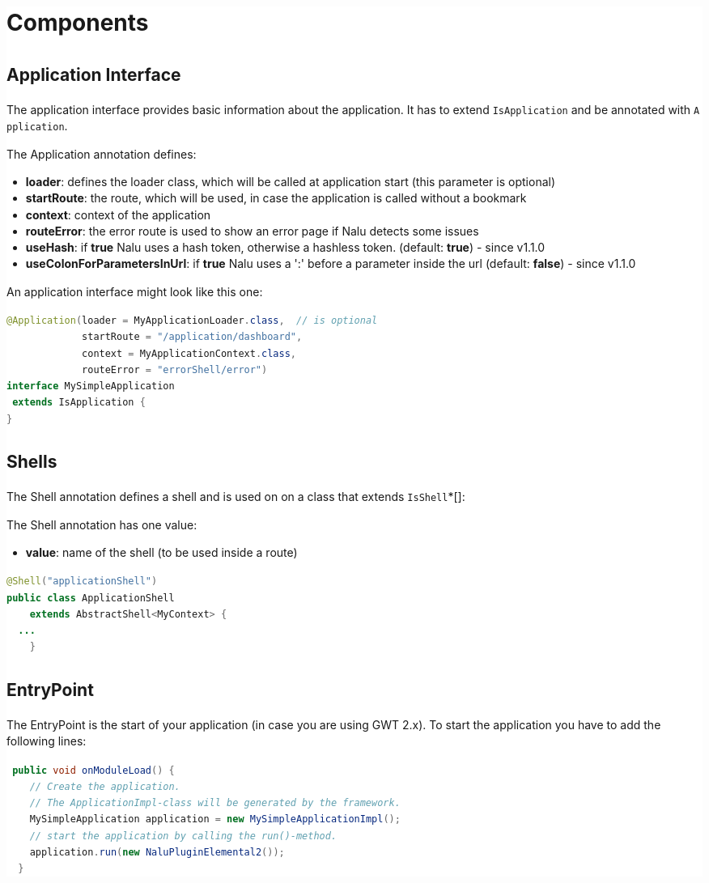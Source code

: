 # Components

## Application Interface
The application interface provides basic information about the application. It has to extend ```IsApplication``` and be annotated with ```Application```.

The Application annotation defines:

* **loader**: defines the loader class, which will be called at application start (this parameter is optional)
* **startRoute**: the route, which will be used, in case the application is called without a bookmark
* **context**: context of the application
* **routeError**: the error route is used to show an error page if Nalu detects some issues
* **useHash**: if **true** Nalu uses a hash token, otherwise a hashless token. (default: **true**) - since v1.1.0
* **useColonForParametersInUrl**: if **true** Nalu uses a ':' before a parameter inside the url (default: **false**) - since v1.1.0

An application interface might look like this one:

 ```Java
@Application(loader = MyApplicationLoader.class,  // is optional
              startRoute = "/application/dashboard",
              context = MyApplicationContext.class,
              routeError = "errorShell/error")
interface MySimpleApplication
  extends IsApplication {
}
 ```

## Shells
The Shell annotation defines a shell and is used on on a class that extends `IsShell`*[]:

The Shell annotation has one value:

* **value**: name of the shell (to be used inside a route)

```java
@Shell("applicationShell")
public class ApplicationShell
    extends AbstractShell<MyContext> {
  ...
    }
```


## EntryPoint
The EntryPoint is the start of your application (in case you are using GWT 2.x). To start the application you have to add the following lines:

```Java
 public void onModuleLoad() {
    // Create the application.
    // The ApplicationImpl-class will be generated by the framework.
    MySimpleApplication application = new MySimpleApplicationImpl();
    // start the application by calling the run()-method.
    application.run(new NaluPluginElemental2());
  }
```
